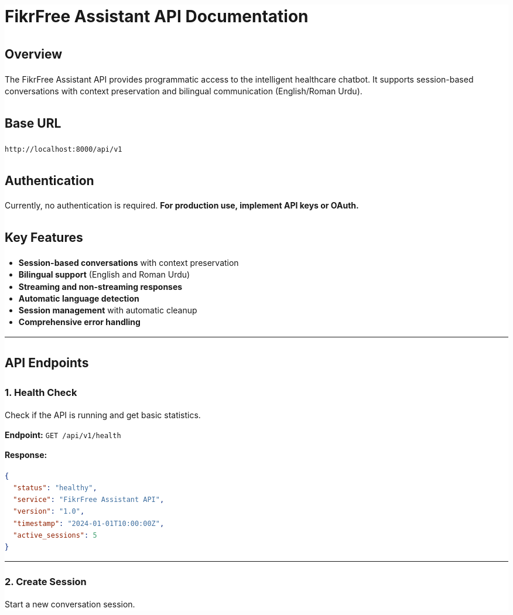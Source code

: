# FikrFree Assistant API Documentation

## Overview
The FikrFree Assistant API provides programmatic access to the intelligent healthcare chatbot. It supports session-based conversations with context preservation and bilingual communication (English/Roman Urdu).

## Base URL
```
http://localhost:8000/api/v1
```

## Authentication
Currently, no authentication is required. **For production use, implement API keys or OAuth.**

## Key Features
- **Session-based conversations** with context preservation
- **Bilingual support** (English and Roman Urdu)
- **Streaming and non-streaming responses**
- **Automatic language detection**
- **Session management** with automatic cleanup
- **Comprehensive error handling**

---

## API Endpoints

### 1. Health Check
Check if the API is running and get basic statistics.

**Endpoint:** `GET /api/v1/health`

**Response:**
```json
{
  "status": "healthy",
  "service": "FikrFree Assistant API",
  "version": "1.0",
  "timestamp": "2024-01-01T10:00:00Z",
  "active_sessions": 5
}
```

---

### 2. Create Session
Start a new conversation session.
